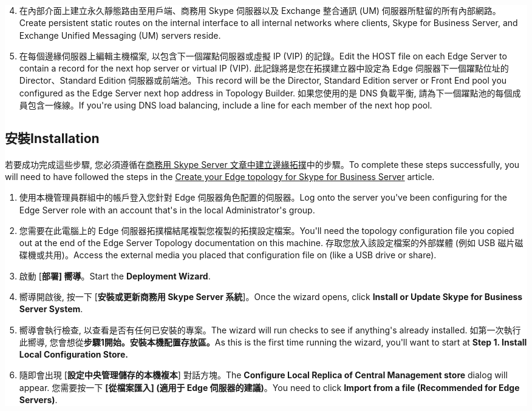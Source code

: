 4. <span data-ttu-id="1ba4a-142">在內部介面上建立永久靜態路由至用戶端、商務用 Skype 伺服器以及 Exchange 整合通訊 (UM) 伺服器所駐留的所有內部網路。</span><span class="sxs-lookup"><span data-stu-id="1ba4a-142">Create persistent static routes on the internal interface to all internal networks where clients, Skype for Business Server, and Exchange Unified Messaging (UM) servers reside.</span></span>
    
5. <span data-ttu-id="1ba4a-143">在每個邊緣伺服器上編輯主機檔案, 以包含下一個躍點伺服器或虛擬 IP (VIP) 的記錄。</span><span class="sxs-lookup"><span data-stu-id="1ba4a-143">Edit the HOST file on each Edge Server to contain a record for the next hop server or virtual IP (VIP).</span></span> <span data-ttu-id="1ba4a-144">此記錄將是您在拓撲建立器中設定為 Edge 伺服器下一個躍點位址的 Director、Standard Edition 伺服器或前端池。</span><span class="sxs-lookup"><span data-stu-id="1ba4a-144">This record will be the Director, Standard Edition server or Front End pool you configured as the Edge Server next hop address in Topology Builder.</span></span> <span data-ttu-id="1ba4a-145">如果您使用的是 DNS 負載平衡, 請為下一個躍點池的每個成員包含一條線。</span><span class="sxs-lookup"><span data-stu-id="1ba4a-145">If you're using DNS load balancing, include a line for each member of the next hop pool.</span></span>
    
## <a name="installation"></a><span data-ttu-id="1ba4a-146">安裝</span><span class="sxs-lookup"><span data-stu-id="1ba4a-146">Installation</span></span>

<span data-ttu-id="1ba4a-147">若要成功完成這些步驟, 您必須遵循在[商務用 Skype Server 文章中建立邊緣拓撲](create-your-edge-topology.md)中的步驟。</span><span class="sxs-lookup"><span data-stu-id="1ba4a-147">To complete these steps successfully, you will need to have followed the steps in the [Create your Edge topology for Skype for Business Server](create-your-edge-topology.md) article.</span></span>
  
1. <span data-ttu-id="1ba4a-148">使用本機管理員群組中的帳戶登入您針對 Edge 伺服器角色配置的伺服器。</span><span class="sxs-lookup"><span data-stu-id="1ba4a-148">Log onto the server you've been configuring for the Edge Server role with an account that's in the local Administrator's group.</span></span>
    
2. <span data-ttu-id="1ba4a-149">您需要在此電腦上的 Edge 伺服器拓撲檔結尾複製您複製的拓撲設定檔案。</span><span class="sxs-lookup"><span data-stu-id="1ba4a-149">You'll need the topology configuration file you copied out at the end of the Edge Server Topology documentation on this machine.</span></span> <span data-ttu-id="1ba4a-150">存取您放入該設定檔案的外部媒體 (例如 USB 磁片磁碟機或共用)。</span><span class="sxs-lookup"><span data-stu-id="1ba4a-150">Access the external media you placed that configuration file on (like a USB drive or share).</span></span>
    
3. <span data-ttu-id="1ba4a-151">啟動 [**部署] 嚮導**。</span><span class="sxs-lookup"><span data-stu-id="1ba4a-151">Start the **Deployment Wizard**.</span></span>
    
4. <span data-ttu-id="1ba4a-152">嚮導開啟後, 按一下 [**安裝或更新商務用 Skype Server 系統**]。</span><span class="sxs-lookup"><span data-stu-id="1ba4a-152">Once the wizard opens, click **Install or Update Skype for Business Server System**.</span></span>
    
5. <span data-ttu-id="1ba4a-153">嚮導會執行檢查, 以查看是否有任何已安裝的專案。</span><span class="sxs-lookup"><span data-stu-id="1ba4a-153">The wizard will run checks to see if anything's already installed.</span></span> <span data-ttu-id="1ba4a-154">如第一次執行此嚮導, 您會想從**步驟1開始。安裝本機配置存放區。**</span><span class="sxs-lookup"><span data-stu-id="1ba4a-154">As this is the first time running the wizard, you'll want to start at **Step 1. Install Local Configuration Store.**</span></span>
    
6. <span data-ttu-id="1ba4a-155">隨即會出現 [**設定中央管理儲存的本機複本**] 對話方塊。</span><span class="sxs-lookup"><span data-stu-id="1ba4a-155">The **Configure Local Replica of Central Management store** dialog will appear.</span></span> <span data-ttu-id="1ba4a-156">您需要按一下 **[從檔案匯入] (適用于 Edge 伺服器的建議)**。</span><span class="sxs-lookup"><span data-stu-id="1ba4a-156">You need to click **Import from a file (Recommended for Edge Servers)**.</span></span>
    